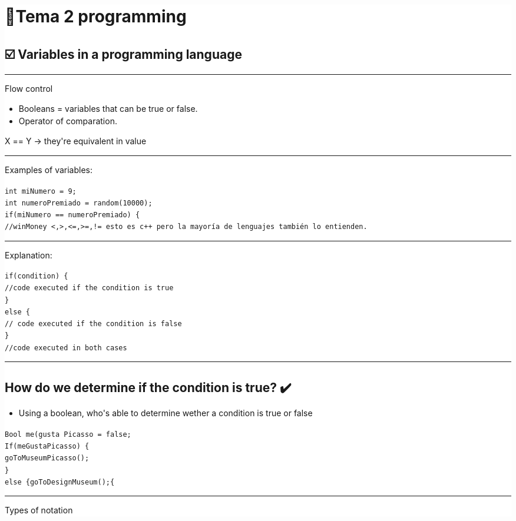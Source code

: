 🚀Tema 2 programming
====================

[](https://github.com/LuyiLin06/J25-Programming/blob/main/README.md#ballot_box_with_check-variables-in-a-programming-language)☑️ Variables in a programming language
--------------------------------------------------------------------------------------------------------------------------------------------------------------------

* * * * *

Flow control

-   Booleans = variables that can be true or false.
-   Operator of comparation.

X == Y → they're equivalent in value

* * * * *

Examples of variables:

```source-c++
int miNumero = 9;
int numeroPremiado = random(10000);
if(miNumero == numeroPremiado) {
//winMoney <,>,<=,>=,!= esto es c++ pero la mayoría de lenguajes también lo entienden.
```

* * * * *

Explanation:

```source-c++
if(condition) {
//code executed if the condition is true
}
else {
// code executed if the condition is false
}
//code executed in both cases
```

* * * * *

[](https://github.com/LuyiLin06/J25-Programming/blob/main/README.md#how-do-we-determine-if-the-condition-is-true-heavy_check_mark)How do we determine if the condition is true? ✔️
----------------------------------------------------------------------------------------------------------------------------------------------------------------------------------

-   Using a boolean, who's able to determine wether a condition is true or false

```source-c++
Bool me(gusta Picasso = false;
If(meGustaPicasso) {
goToMuseumPicasso();
}
else {goToDesignMuseum();{
```

* * * * *

Types of notation
